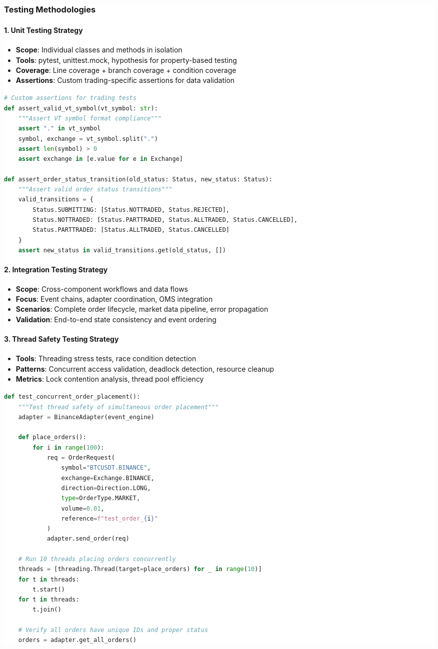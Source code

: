 ### Testing Methodologies

#### 1. Unit Testing Strategy
- **Scope**: Individual classes and methods in isolation
- **Tools**: pytest, unittest.mock, hypothesis for property-based testing
- **Coverage**: Line coverage + branch coverage + condition coverage
- **Assertions**: Custom trading-specific assertions for data validation

```python
# Custom assertions for trading tests
def assert_valid_vt_symbol(vt_symbol: str):
    """Assert VT symbol format compliance"""
    assert "." in vt_symbol
    symbol, exchange = vt_symbol.split(".")
    assert len(symbol) > 0
    assert exchange in [e.value for e in Exchange]

def assert_order_status_transition(old_status: Status, new_status: Status):
    """Assert valid order status transitions"""
    valid_transitions = {
        Status.SUBMITTING: [Status.NOTTRADED, Status.REJECTED],
        Status.NOTTRADED: [Status.PARTTRADED, Status.ALLTRADED, Status.CANCELLED],
        Status.PARTTRADED: [Status.ALLTRADED, Status.CANCELLED]
    }
    assert new_status in valid_transitions.get(old_status, [])
```

#### 2. Integration Testing Strategy
- **Scope**: Cross-component workflows and data flows
- **Focus**: Event chains, adapter coordination, OMS integration
- **Scenarios**: Complete order lifecycle, market data pipeline, error propagation
- **Validation**: End-to-end state consistency and event ordering

#### 3. Thread Safety Testing Strategy
- **Tools**: Threading stress tests, race condition detection
- **Patterns**: Concurrent access validation, deadlock detection, resource cleanup
- **Metrics**: Lock contention analysis, thread pool efficiency

```python
def test_concurrent_order_placement():
    """Test thread safety of simultaneous order placement"""
    adapter = BinanceAdapter(event_engine)
    
    def place_orders():
        for i in range(100):
            req = OrderRequest(
                symbol="BTCUSDT.BINANCE",
                exchange=Exchange.BINANCE,
                direction=Direction.LONG,
                type=OrderType.MARKET,
                volume=0.01,
                reference=f"test_order_{i}"
            )
            adapter.send_order(req)
    
    # Run 10 threads placing orders concurrently
    threads = [threading.Thread(target=place_orders) for _ in range(10)]
    for t in threads:
        t.start()
    for t in threads:
        t.join()
    
    # Verify all orders have unique IDs and proper status
    orders = adapter.get_all_orders()
```